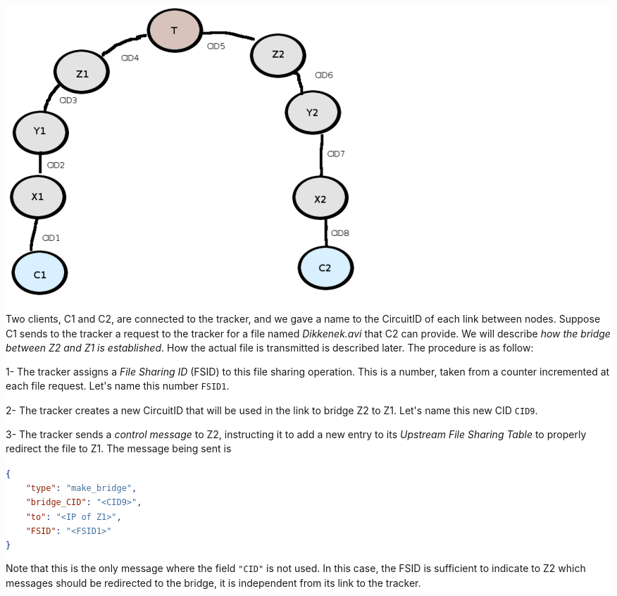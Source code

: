 ![](schematic.png?raw=true)

Two clients, C1 and C2, are connected to the tracker, and we gave a
name to the CircuitID of each link between nodes. Suppose C1 sends to
the tracker a request to the tracker for a file named *Dikkenek.avi*
that C2 can provide. We will describe *how the bridge between Z2 and
Z1 is established*. How the actual file is transmitted is described
later. The procedure is as follow:

1- The tracker assigns a *File Sharing ID* (FSID) to this file sharing
operation. This is a number, taken from a counter incremented at each
file request. Let's name this number `FSID1`.

2- The tracker creates a new CircuitID that will be used in the link
to bridge Z2 to Z1. Let's name this new CID `CID9`.

3- The tracker sends a *control message* to Z2, instructing it to add
a new entry to its *Upstream File Sharing Table* to properly redirect
the file to Z1.  The message being sent is

```json
{
    "type": "make_bridge",
    "bridge_CID": "<CID9>",
    "to": "<IP of Z1>",
    "FSID": "<FSID1>"
}
```

Note that this is the only message where the field `"CID"` is not
used. In this case, the FSID is sufficient to indicate to Z2 which
messages should be redirected to the bridge, it is independent from
its link to the tracker.
